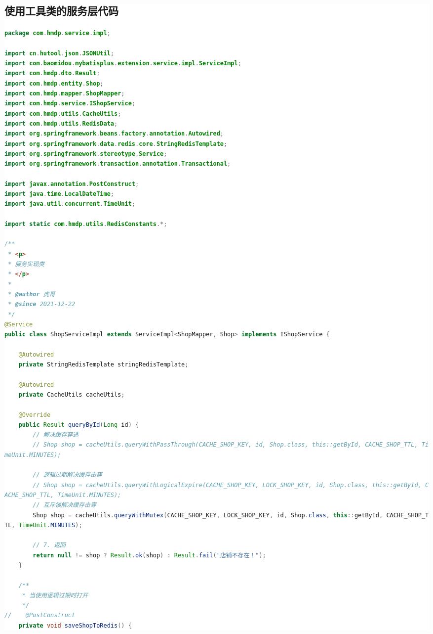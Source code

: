 ## 使用工具类的服务层代码

```java
package com.hmdp.service.impl;

import cn.hutool.json.JSONUtil;
import com.baomidou.mybatisplus.extension.service.impl.ServiceImpl;
import com.hmdp.dto.Result;
import com.hmdp.entity.Shop;
import com.hmdp.mapper.ShopMapper;
import com.hmdp.service.IShopService;
import com.hmdp.utils.CacheUtils;
import com.hmdp.utils.RedisData;
import org.springframework.beans.factory.annotation.Autowired;
import org.springframework.data.redis.core.StringRedisTemplate;
import org.springframework.stereotype.Service;
import org.springframework.transaction.annotation.Transactional;

import javax.annotation.PostConstruct;
import java.time.LocalDateTime;
import java.util.concurrent.TimeUnit;

import static com.hmdp.utils.RedisConstants.*;

/**
 * <p>
 * 服务实现类
 * </p>
 *
 * @author 虎哥
 * @since 2021-12-22
 */
@Service
public class ShopServiceImpl extends ServiceImpl<ShopMapper, Shop> implements IShopService {

    @Autowired
    private StringRedisTemplate stringRedisTemplate;

    @Autowired
    private CacheUtils cacheUtils;

    @Override
    public Result queryById(Long id) {
        // 解决缓存穿透
        // Shop shop = cacheUtils.queryWithPassThrough(CACHE_SHOP_KEY, id, Shop.class, this::getById, CACHE_SHOP_TTL, TimeUnit.MINUTES);

        // 逻辑过期解决缓存击穿
        // Shop shop = cacheUtils.queryWithLogicalExpire(CACHE_SHOP_KEY, LOCK_SHOP_KEY, id, Shop.class, this::getById, CACHE_SHOP_TTL, TimeUnit.MINUTES);
        // 互斥锁解决缓存击穿
        Shop shop = cacheUtils.queryWithMutex(CACHE_SHOP_KEY, LOCK_SHOP_KEY, id, Shop.class, this::getById, CACHE_SHOP_TTL, TimeUnit.MINUTES);

        // 7. 返回
        return null != shop ? Result.ok(shop) : Result.fail("店铺不存在！");
    }

    /**
     * 当使用逻辑过期时打开
     */
//    @PostConstruct
    private void saveShopToRedis() {
```